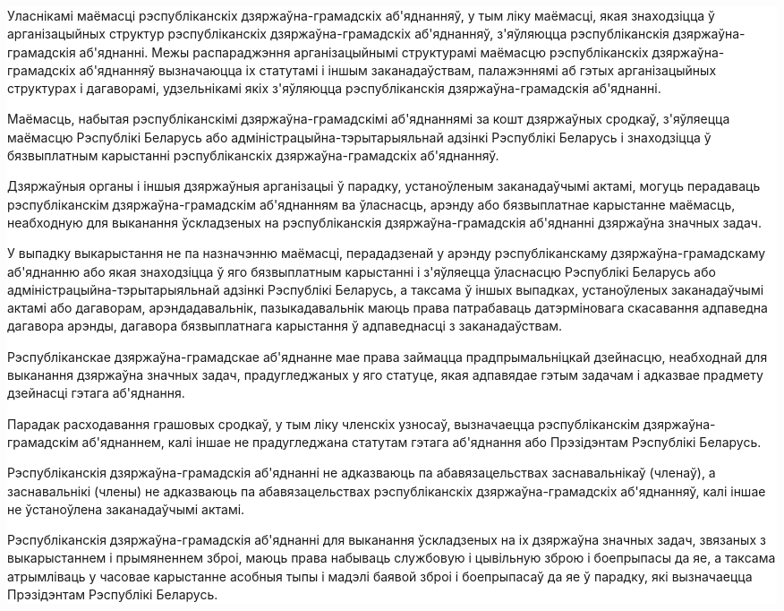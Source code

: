 Уласнікамі маёмасці рэспубліканскіх дзяржаўна-грамадскіх аб'яднанняў, у
тым ліку маёмасці, якая знаходзіцца ў арганізацыйных структур
рэспубліканскіх дзяржаўна-грамадскіх аб'яднанняў, з'яўляюцца
рэспубліканскія дзяржаўна-грамадскія аб'яднанні. Межы распараджэння
арганізацыйнымі структурамі маёмасцю рэспубліканскіх
дзяржаўна-грамадскіх аб'яднанняў вызначаюцца іх
статутамі і іншым заканадаўствам, палажэннямі аб гэтых
арганізацыйных структурах і дагаворамі, удзельнікамі якіх
з'яўляюцца рэспубліканскія дзяржаўна-грамадскія аб'яднанні.

Маёмасць, набытая рэспубліканскімі дзяржаўна-грамадскімі аб'яднаннямі за
кошт дзяржаўных сродкаў, з'яўляецца маёмасцю Рэспублікі Беларусь або
адміністрацыйна-тэрытарыяльнай адзінкі Рэспублікі Беларусь і
знаходзіцца ў бязвыплатным карыстанні рэспубліканскіх
дзяржаўна-грамадскіх аб'яднанняў.

Дзяржаўныя органы і іншыя дзяржаўныя арганізацыі ў парадку, устаноўленым
заканадаўчымі актамі, могуць перадаваць рэспубліканскім
дзяржаўна-грамадскім аб'яднанням ва ўласнасць, арэнду
або бязвыплатнае карыстанне маёмасць, неабходную для выканання
ўскладзеных на рэспубліканскія дзяржаўна-грамадскія аб'яднанні
дзяржаўна значных задач.

У выпадку выкарыстання не па назначэнню маёмасці, перададзенай у арэнду
рэспубліканскаму дзяржаўна-грамадскаму аб'яднанню або якая знаходзіцца
ў яго бязвыплатным карыстанні і з'яўляецца ўласнасцю Рэспублікі
Беларусь або адміністрацыйна-тэрытарыяльнай адзінкі Рэспублікі
Беларусь, а таксама ў іншых выпадках, устаноўленых заканадаўчымі
актамі або дагаворам, арэндадавальнік, пазыкадавальнік маюць права
патрабаваць датэрміновага скасавання адпаведна дагавора арэнды, дагавора
бязвыплатнага карыстання ў адпаведнасці з заканадаўствам.

Рэспубліканскае дзяржаўна-грамадскае аб'яднанне мае права займацца
прадпрымальніцкай дзейнасцю, неабходнай для выканання дзяржаўна
значных задач, прадугледжаных у яго статуце, якая адпавядае гэтым
задачам і адказвае прадмету дзейнасці гэтага аб'яднання.

Парадак расходавання грашовых сродкаў, у тым ліку членскіх узносаў,
вызначаецца рэспубліканскім дзяржаўна-грамадскім аб'яднаннем, калі
іншае не прадугледжана статутам гэтага аб'яднання або Прэзідэнтам
Рэспублікі Беларусь.

Рэспубліканскія дзяржаўна-грамадскія аб'яднанні не адказваюць па
абавязацельствах заснавальнікаў (членаў), а заснавальнікі
(члены) не адказваюць па абавязацельствах рэспубліканскіх
дзяржаўна-грамадскіх аб'яднанняў, калі іншае не ўстаноўлена
заканадаўчымі актамі.

Рэспубліканскія дзяржаўна-грамадскія аб'яднанні для выканання
ўскладзеных на іх дзяржаўна значных задач, звязаных з
выкарыстаннем і прымяненнем зброі, маюць права набываць
службовую і цывільную зброю і боепрыпасы да яе, а таксама
атрымліваць у часовае карыстанне асобныя тыпы і мадэлі баявой
зброі і боепрыпасаў да яе ў парадку, які вызначаецца Прэзідэнтам
Рэспублікі Беларусь.
